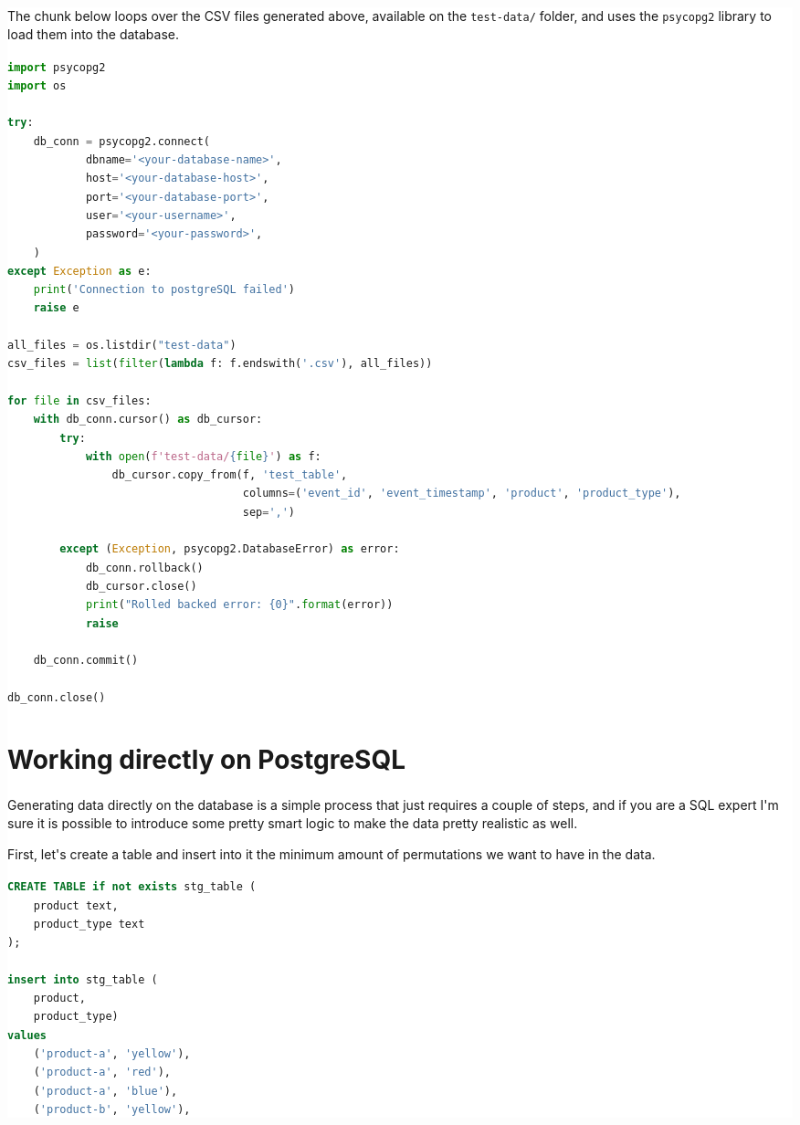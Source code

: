 The chunk below loops over the CSV files generated above, available on the `test-data/` folder, and uses the `psycopg2` library to load them into the database.

```python
import psycopg2
import os

try:
    db_conn = psycopg2.connect(
            dbname='<your-database-name>',
            host='<your-database-host>',
            port='<your-database-port>',
            user='<your-username>',
            password='<your-password>',
    )
except Exception as e:
    print('Connection to postgreSQL failed')
    raise e

all_files = os.listdir("test-data")
csv_files = list(filter(lambda f: f.endswith('.csv'), all_files))

for file in csv_files:
    with db_conn.cursor() as db_cursor:
        try:
            with open(f'test-data/{file}') as f:
                db_cursor.copy_from(f, 'test_table',
                                    columns=('event_id', 'event_timestamp', 'product', 'product_type'),
                                    sep=',')

        except (Exception, psycopg2.DatabaseError) as error:
            db_conn.rollback()
            db_cursor.close()
            print("Rolled backed error: {0}".format(error))
            raise

    db_conn.commit()

db_conn.close()
```

# Working directly on PostgreSQL

Generating data directly on the database is a simple process that just requires a couple of steps, and if you are a SQL expert I'm sure it is possible to introduce some pretty smart logic to make the data pretty realistic as well.

First, let's create a table and insert into it the minimum amount of permutations we want to have in the data.
```sql
CREATE TABLE if not exists stg_table (
	product text,
	product_type text
);

insert into stg_table (
	product,
	product_type)
values
	('product-a', 'yellow'),
	('product-a', 'red'),
	('product-a', 'blue'),
	('product-b', 'yellow'),
```